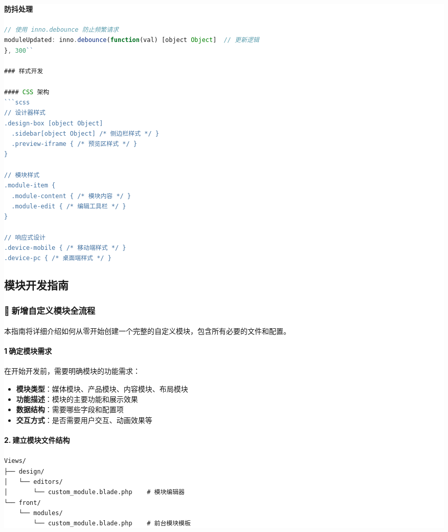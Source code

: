 #### 防抖处理
```javascript
// 使用 inno.debounce 防止频繁请求
moduleUpdated: inno.debounce(function(val) [object Object]  // 更新逻辑
}, 300``

### 样式开发

#### CSS 架构
```scss
// 设计器样式
.design-box [object Object]
  .sidebar[object Object] /* 侧边栏样式 */ }
  .preview-iframe { /* 预览区样式 */ }
}

// 模块样式
.module-item {
  .module-content { /* 模块内容 */ }
  .module-edit { /* 编辑工具栏 */ }
}

// 响应式设计
.device-mobile { /* 移动端样式 */ }
.device-pc { /* 桌面端样式 */ }
```

## 模块开发指南

### 🚀 新增自定义模块全流程

本指南将详细介绍如何从零开始创建一个完整的自定义模块，包含所有必要的文件和配置。

#### 1 确定模块需求

在开始开发前，需要明确模块的功能需求：

- **模块类型**：媒体模块、产品模块、内容模块、布局模块
- **功能描述**：模块的主要功能和展示效果
- **数据结构**：需要哪些字段和配置项
- **交互方式**：是否需要用户交互、动画效果等

#### 2. 建立模块文件结构

```
Views/
├── design/
│   └── editors/
│       └── custom_module.blade.php    # 模块编辑器
└── front/
    └── modules/
        └── custom_module.blade.php    # 前台模块模板
```
